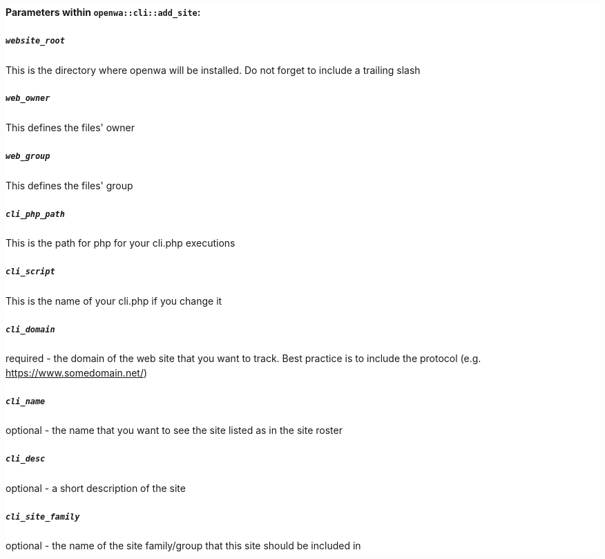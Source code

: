 **Parameters within `openwa::cli::add_site`:**

##### `website_root`
This is the directory where openwa will be installed. Do not forget to include a trailing slash

##### `web_owner`
This defines the files' owner

##### `web_group`
This defines the files' group

##### `cli_php_path`
This is the path for php for your cli.php executions

##### `cli_script`
This is the name of your cli.php if you change it

##### `cli_domain`
required - the domain of the web site that you want to track. Best practice is to include the protocol (e.g. https://www.somedomain.net/)

##### `cli_name`
optional - the name that you want to see the site listed as in the site roster

##### `cli_desc`
optional - a short description of the site

##### `cli_site_family`
optional - the name of the site family/group that this site should be included in
